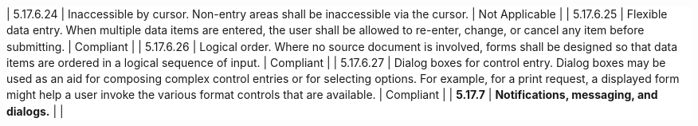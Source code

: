 | 5.17.6.24       | Inaccessible by cursor. Non-entry areas shall be inaccessible via the cursor.                                                                                                                                                                                                                                                                                                                                                                                                                                                                                                                                                                                                                                                                                                                                                                                                                                                                                                                                                                 | Not Applicable                                           |
| 5.17.6.25       | Flexible data entry. When multiple data items are entered, the user shall be allowed to re-enter, change, or cancel any item before submitting.                                                                                                                                                                                                                                                                                                                                                                                                                                                                                                                                                                                                                                                                                                                                                                                                                                                                                               | Compliant                                                |
| 5.17.6.26       | Logical order. Where no source document is involved, forms shall be designed so that data items are ordered in a logical sequence of input.                                                                                                                                                                                                                                                                                                                                                                                                                                                                                                                                                                                                                                                                                                                                                                                                                                                                                                   | Compliant                                                |
| 5.17.6.27       | Dialog boxes for control entry. Dialog boxes may be used as an aid for composing complex control entries or for selecting options. For example, for a print request, a displayed form might help a user invoke the various format controls that are available.                                                                                                                                                                                                                                                                                                                                                                                                                                                                                                                                                                                                                                                                                                                                                                                | Compliant                                                |
| **5.17.7**      | **Notifications, messaging, and dialogs.**                                                                                                                                                                                                                                                                                                                                                                                                                                                                                                                                                                                                                                                                                                                                                                                                                                                                                                                                                                                                    |                                                          |